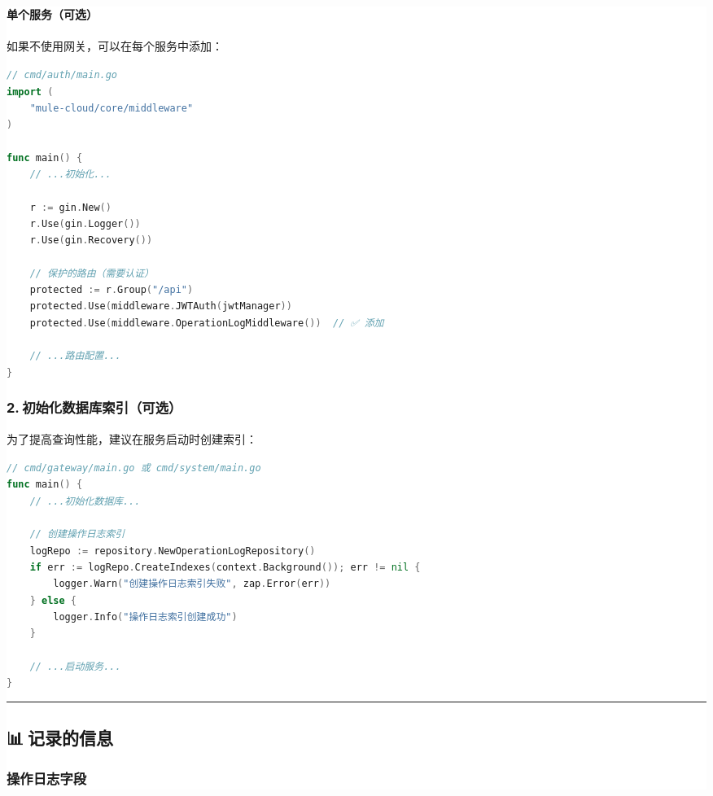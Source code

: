 #### 单个服务（可选）

如果不使用网关，可以在每个服务中添加：

```go
// cmd/auth/main.go
import (
	"mule-cloud/core/middleware"
)

func main() {
	// ...初始化...

	r := gin.New()
	r.Use(gin.Logger())
	r.Use(gin.Recovery())
	
	// 保护的路由（需要认证）
	protected := r.Group("/api")
	protected.Use(middleware.JWTAuth(jwtManager))
	protected.Use(middleware.OperationLogMiddleware())  // ✅ 添加
	
	// ...路由配置...
}
```

### 2. 初始化数据库索引（可选）

为了提高查询性能，建议在服务启动时创建索引：

```go
// cmd/gateway/main.go 或 cmd/system/main.go
func main() {
	// ...初始化数据库...

	// 创建操作日志索引
	logRepo := repository.NewOperationLogRepository()
	if err := logRepo.CreateIndexes(context.Background()); err != nil {
		logger.Warn("创建操作日志索引失败", zap.Error(err))
	} else {
		logger.Info("操作日志索引创建成功")
	}

	// ...启动服务...
}
```

---

## 📊 记录的信息

### 操作日志字段
